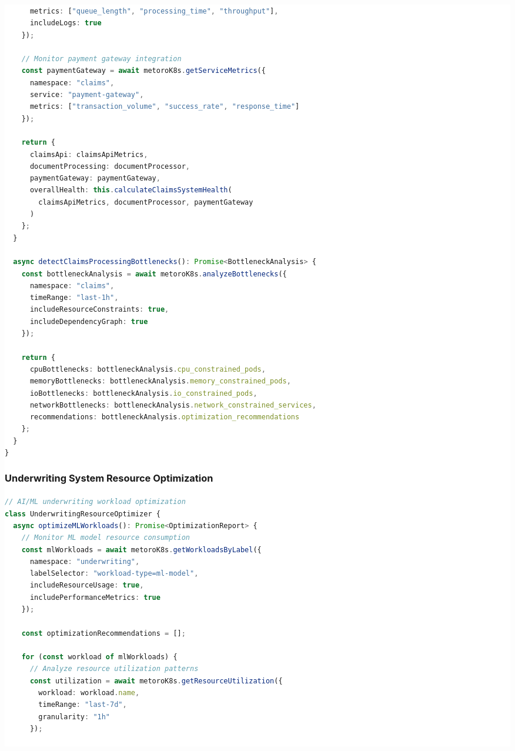 ```typescript
      metrics: ["queue_length", "processing_time", "throughput"],
      includeLogs: true
    });
    
    // Monitor payment gateway integration
    const paymentGateway = await metoroK8s.getServiceMetrics({
      namespace: "claims",
      service: "payment-gateway",
      metrics: ["transaction_volume", "success_rate", "response_time"]
    });
    
    return {
      claimsApi: claimsApiMetrics,
      documentProcessing: documentProcessor,
      paymentGateway: paymentGateway,
      overallHealth: this.calculateClaimsSystemHealth(
        claimsApiMetrics, documentProcessor, paymentGateway
      )
    };
  }
  
  async detectClaimsProcessingBottlenecks(): Promise<BottleneckAnalysis> {
    const bottleneckAnalysis = await metoroK8s.analyzeBottlenecks({
      namespace: "claims",
      timeRange: "last-1h",
      includeResourceConstraints: true,
      includeDependencyGraph: true
    });
    
    return {
      cpuBottlenecks: bottleneckAnalysis.cpu_constrained_pods,
      memoryBottlenecks: bottleneckAnalysis.memory_constrained_pods,
      ioBottlenecks: bottleneckAnalysis.io_constrained_pods,
      networkBottlenecks: bottleneckAnalysis.network_constrained_services,
      recommendations: bottleneckAnalysis.optimization_recommendations
    };
  }
}
```

### Underwriting System Resource Optimization
```typescript
// AI/ML underwriting workload optimization
class UnderwritingResourceOptimizer {
  async optimizeMLWorkloads(): Promise<OptimizationReport> {
    // Monitor ML model resource consumption
    const mlWorkloads = await metoroK8s.getWorkloadsByLabel({
      namespace: "underwriting",
      labelSelector: "workload-type=ml-model",
      includeResourceUsage: true,
      includePerformanceMetrics: true
    });
    
    const optimizationRecommendations = [];
    
    for (const workload of mlWorkloads) {
      // Analyze resource utilization patterns
      const utilization = await metoroK8s.getResourceUtilization({
        workload: workload.name,
        timeRange: "last-7d",
        granularity: "1h"
      });
      
```